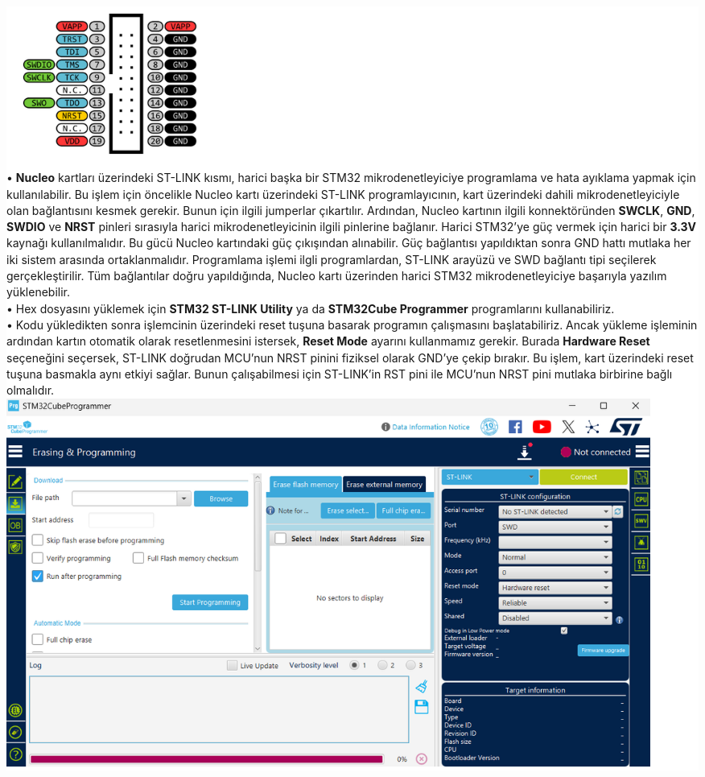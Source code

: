 <img src="image\image-79.png" width="300"> <br>
• **Nucleo** kartları üzerindeki ST-LINK kısmı, harici başka bir STM32 mikrodenetleyiciye programlama ve hata ayıklama yapmak için kullanılabilir. Bu işlem için öncelikle Nucleo kartı üzerindeki ST-LINK programlayıcının, kart üzerindeki dahili mikrodenetleyiciyle olan bağlantısını kesmek gerekir. Bunun için ilgili jumperlar çıkartılır. Ardından, Nucleo kartının ilgili konnektöründen **SWCLK**, **GND**, **SWDIO** ve **NRST** pinleri sırasıyla harici mikrodenetleyicinin ilgili pinlerine bağlanır. Harici STM32’ye güç vermek için harici bir **3.3V** kaynağı kullanılmalıdır. Bu gücü Nucleo kartındaki güç çıkışından alınabilir. Güç bağlantısı yapıldıktan sonra GND hattı mutlaka her iki sistem arasında ortaklanmalıdır.
Programlama işlemi ilgli programlardan, ST-LINK arayüzü ve SWD bağlantı tipi seçilerek gerçekleştirilir. Tüm bağlantılar doğru yapıldığında, Nucleo kartı üzerinden harici STM32 mikrodenetleyiciye başarıyla yazılım yüklenebilir. <br>
• Hex dosyasını yüklemek için **STM32 ST-LINK Utility** ya da **STM32Cube Programmer** programlarını kullanabiliriz.  <br>
• Kodu yükledikten sonra işlemcinin üzerindeki reset tuşuna basarak programın çalışmasını başlatabiliriz. Ancak yükleme işleminin ardından kartın otomatik olarak resetlenmesini istersek, **Reset Mode** ayarını kullanmamız gerekir. Burada **Hardware Reset** seçeneğini seçersek, ST-LINK doğrudan MCU’nun NRST pinini fiziksel olarak GND’ye çekip bırakır. Bu işlem, kart üzerindeki reset tuşuna basmakla aynı etkiyi sağlar. Bunun çalışabilmesi için ST-LINK’in RST pini ile MCU’nun NRST pini mutlaka birbirine bağlı olmalıdır. <br> 
<img src="image\image-80.png" width="800"> <br>
